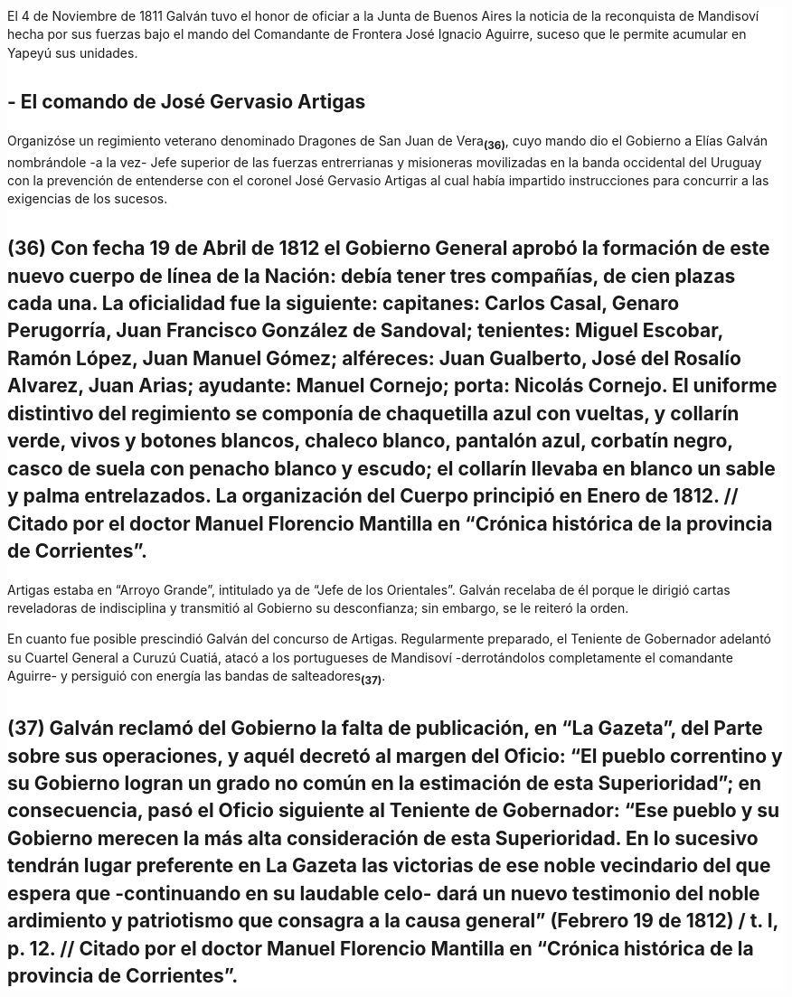 El 4 de Noviembre de 1811 Galván tuvo el honor de oficiar a la Junta de Buenos Aires la noticia de la reconquista de Mandisoví hecha por sus fuerzas bajo el mando del Comandante de Frontera José Ignacio Aguirre, suceso que le permite acumular en Yapeyú sus unidades.

## **\- El comando de José Gervasio Artigas**

Organizóse un regimiento veterano denominado Dragones de San Juan de Vera<sub><strong>(36)</strong></sub>, cuyo mando dio el Gobierno a Elías Galván nombrándole -a la vez- Jefe superior de las fuerzas entrerrianas y misioneras movilizadas en la banda occidental del Uruguay con la prevención de entenderse con el coronel José Gervasio Artigas al cual había impartido instrucciones para concurrir a las exigencias de los sucesos.

## **(36)** Con fecha 19 de Abril de 1812 el Gobierno General aprobó la formación de este nuevo cuerpo de línea de la Nación: debía tener tres compañías, de cien plazas cada una. La oficialidad fue la siguiente: capitanes: Carlos Casal, Genaro Perugorría, Juan Francisco González de Sandoval; tenientes: Miguel Escobar, Ramón López, Juan Manuel Gómez; alféreces: Juan Gualberto, José del Rosalío Alvarez, Juan Arias; ayudante: Manuel Cornejo; porta: Nicolás Cornejo. El uniforme distintivo del regimiento se componía de chaquetilla azul con vueltas, y collarín verde, vivos y botones blancos, chaleco blanco, pantalón azul, corbatín negro, casco de suela con penacho blanco y escudo; el collarín llevaba en blanco un sable y palma entrelazados. La organización del Cuerpo principió en Enero de 1812. // Citado por el doctor Manuel Florencio Mantilla en “Crónica histórica de la provincia de Corrientes”.

Artigas estaba en “Arroyo Grande”, intitulado ya de “Jefe de los Orientales”. Galván recelaba de él porque le dirigió cartas reveladoras de indisciplina y transmitió al Gobierno su desconfianza; sin embargo, se le reiteró la orden.

En cuanto fue posible prescindió Galván del concurso de Artigas. Regularmente preparado, el Teniente de Gobernador adelantó su Cuartel General a Curuzú Cuatiá, atacó a los portugueses de Mandisoví -derrotándolos completamente el comandante Aguirre- y persiguió con energía las bandas de salteadores<sub><strong>(37)</strong></sub>.

## **(37)** Galván reclamó del Gobierno la falta de publicación, en “La Gazeta”, del Parte sobre sus operaciones, y aquél decretó al margen del Oficio: “El pueblo correntino y su Gobierno logran un grado no común en la estimación de esta Superioridad”; en consecuencia, pasó el Oficio siguiente al Teniente de Gobernador: “Ese pueblo y su Gobierno merecen la más alta consideración de esta Superioridad. En lo sucesivo tendrán lugar preferente en La Gazeta las victorias de ese noble vecindario del que espera que -continuando en su laudable celo- dará un nuevo testimonio del noble ardimiento y patriotismo que consagra a la causa general” (Febrero 19 de 1812) / t. I, p. 12. // Citado por el doctor Manuel Florencio Mantilla en “Crónica histórica de la provincia de Corrientes”.
